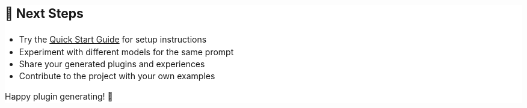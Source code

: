 ## 🚀 Next Steps

- Try the [Quick Start Guide](QUICKSTART.md) for setup instructions
- Experiment with different models for the same prompt
- Share your generated plugins and experiences
- Contribute to the project with your own examples

Happy plugin generating! 🎉 